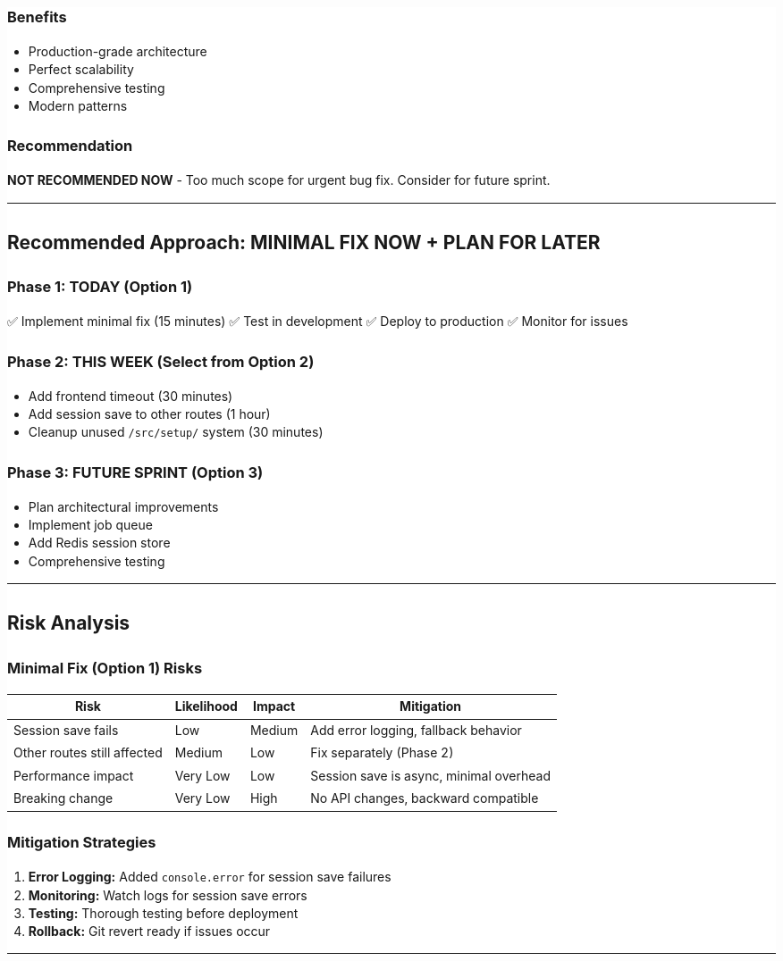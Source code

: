 ### Benefits
- Production-grade architecture
- Perfect scalability
- Comprehensive testing
- Modern patterns

### Recommendation
**NOT RECOMMENDED NOW** - Too much scope for urgent bug fix. Consider for future sprint.

---

## Recommended Approach: MINIMAL FIX NOW + PLAN FOR LATER

### Phase 1: TODAY (Option 1)
✅ Implement minimal fix (15 minutes)
✅ Test in development
✅ Deploy to production
✅ Monitor for issues

### Phase 2: THIS WEEK (Select from Option 2)
- Add frontend timeout (30 minutes)
- Add session save to other routes (1 hour)
- Cleanup unused `/src/setup/` system (30 minutes)

### Phase 3: FUTURE SPRINT (Option 3)
- Plan architectural improvements
- Implement job queue
- Add Redis session store
- Comprehensive testing

---

## Risk Analysis

### Minimal Fix (Option 1) Risks

| Risk | Likelihood | Impact | Mitigation |
|------|------------|--------|------------|
| Session save fails | Low | Medium | Add error logging, fallback behavior |
| Other routes still affected | Medium | Low | Fix separately (Phase 2) |
| Performance impact | Very Low | Low | Session save is async, minimal overhead |
| Breaking change | Very Low | High | No API changes, backward compatible |

### Mitigation Strategies
1. **Error Logging:** Added `console.error` for session save failures
2. **Monitoring:** Watch logs for session save errors
3. **Testing:** Thorough testing before deployment
4. **Rollback:** Git revert ready if issues occur

---
